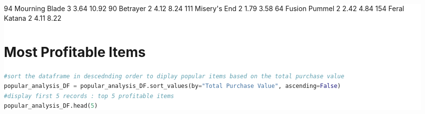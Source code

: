   <tbody>
    <tr>
      <th>94</th>
      <th>Mourning Blade</th>
      <td>3</td>
      <td>3.64</td>
      <td>10.92</td>
    </tr>
    <tr>
      <th>90</th>
      <th>Betrayer</th>
      <td>2</td>
      <td>4.12</td>
      <td>8.24</td>
    </tr>
    <tr>
      <th>111</th>
      <th>Misery's End</th>
      <td>2</td>
      <td>1.79</td>
      <td>3.58</td>
    </tr>
    <tr>
      <th>64</th>
      <th>Fusion Pummel</th>
      <td>2</td>
      <td>2.42</td>
      <td>4.84</td>
    </tr>
    <tr>
      <th>154</th>
      <th>Feral Katana</th>
      <td>2</td>
      <td>4.11</td>
      <td>8.22</td>
    </tr>
  </tbody>
</table>
</div>



# Most Profitable Items


```python
#sort the dataframe in descednding order to diplay popular items based on the total purchase value
popular_analysis_DF = popular_analysis_DF.sort_values(by="Total Purchase Value", ascending=False)
#display first 5 records : top 5 profitable items
popular_analysis_DF.head(5)
```

